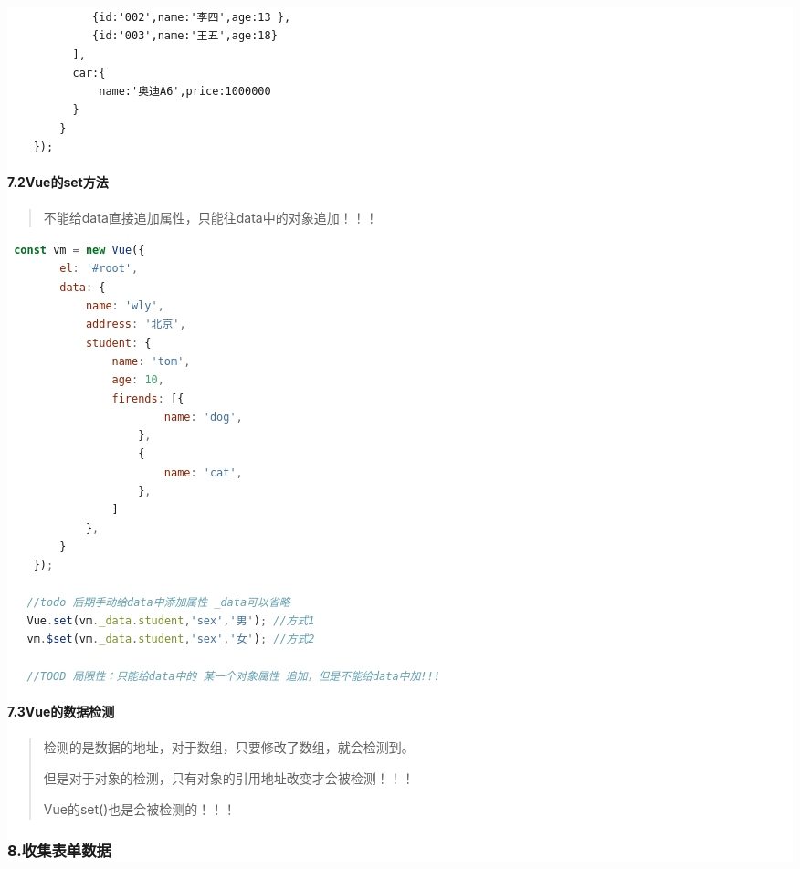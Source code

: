```html
             {id:'002',name:'李四',age:13 },
             {id:'003',name:'王五',age:18}
          ],
          car:{
              name:'奥迪A6',price:1000000
          }
        }
    });
```

#### 7.2Vue的set方法

>不能给data直接追加属性，只能往data中的对象追加！！！

```javascript
 const vm = new Vue({
        el: '#root',
        data: {
            name: 'wly',
            address: '北京',
            student: {
                name: 'tom',
                age: 10,
                firends: [{
                        name: 'dog',
                    },
                    {
                        name: 'cat',
                    },
                ]
            },
        }
    });

   //todo 后期手动给data中添加属性 _data可以省略
   Vue.set(vm._data.student,'sex','男'); //方式1
   vm.$set(vm._data.student,'sex','女'); //方式2
   
   //TOOD 局限性：只能给data中的 某一个对象属性 追加，但是不能给data中加!!! 
```

#### 7.3Vue的数据检测

>检测的是数据的地址，对于数组，只要修改了数组，就会检测到。
>
>但是对于对象的检测，只有对象的引用地址改变才会被检测！！！
>
>Vue的set()也是会被检测的！！！



### 8.收集表单数据 
